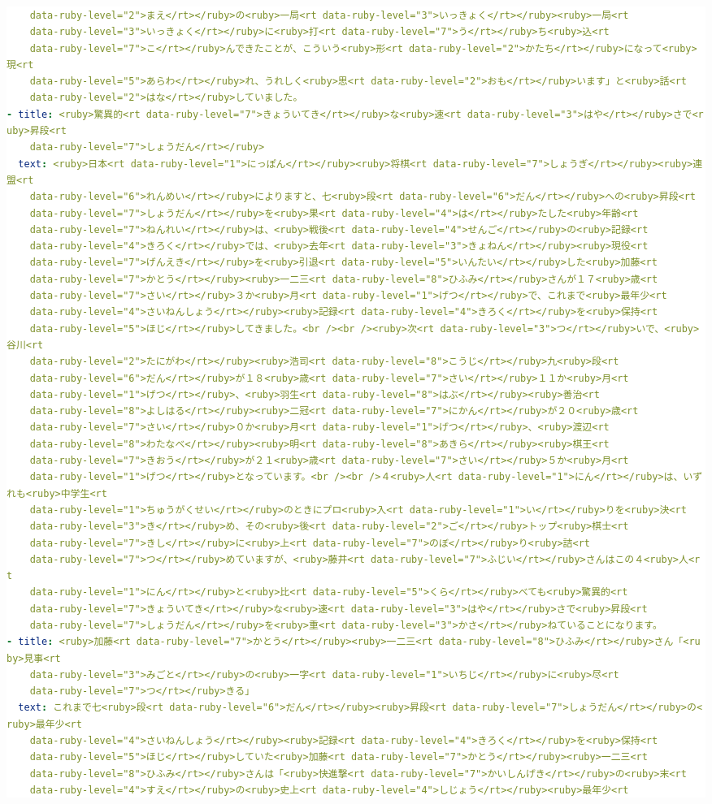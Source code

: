 ```yaml
    data-ruby-level="2">まえ</rt></ruby>の<ruby>一局<rt data-ruby-level="3">いっきょく</rt></ruby><ruby>一局<rt
    data-ruby-level="3">いっきょく</rt></ruby>に<ruby>打<rt data-ruby-level="7">う</rt></ruby>ち<ruby>込<rt
    data-ruby-level="7">こ</rt></ruby>んできたことが、こういう<ruby>形<rt data-ruby-level="2">かたち</rt></ruby>になって<ruby>現<rt
    data-ruby-level="5">あらわ</rt></ruby>れ、うれしく<ruby>思<rt data-ruby-level="2">おも</rt></ruby>います」と<ruby>話<rt
    data-ruby-level="2">はな</rt></ruby>していました。
- title: <ruby>驚異的<rt data-ruby-level="7">きょういてき</rt></ruby>な<ruby>速<rt data-ruby-level="3">はや</rt></ruby>さで<ruby>昇段<rt
    data-ruby-level="7">しょうだん</rt></ruby>
  text: <ruby>日本<rt data-ruby-level="1">にっぽん</rt></ruby><ruby>将棋<rt data-ruby-level="7">しょうぎ</rt></ruby><ruby>連盟<rt
    data-ruby-level="6">れんめい</rt></ruby>によりますと、七<ruby>段<rt data-ruby-level="6">だん</rt></ruby>への<ruby>昇段<rt
    data-ruby-level="7">しょうだん</rt></ruby>を<ruby>果<rt data-ruby-level="4">は</rt></ruby>たした<ruby>年齢<rt
    data-ruby-level="7">ねんれい</rt></ruby>は、<ruby>戦後<rt data-ruby-level="4">せんご</rt></ruby>の<ruby>記録<rt
    data-ruby-level="4">きろく</rt></ruby>では、<ruby>去年<rt data-ruby-level="3">きょねん</rt></ruby><ruby>現役<rt
    data-ruby-level="7">げんえき</rt></ruby>を<ruby>引退<rt data-ruby-level="5">いんたい</rt></ruby>した<ruby>加藤<rt
    data-ruby-level="7">かとう</rt></ruby><ruby>一二三<rt data-ruby-level="8">ひふみ</rt></ruby>さんが１７<ruby>歳<rt
    data-ruby-level="7">さい</rt></ruby>３か<ruby>月<rt data-ruby-level="1">げつ</rt></ruby>で、これまで<ruby>最年少<rt
    data-ruby-level="4">さいねんしょう</rt></ruby><ruby>記録<rt data-ruby-level="4">きろく</rt></ruby>を<ruby>保持<rt
    data-ruby-level="5">ほじ</rt></ruby>してきました。<br /><br /><ruby>次<rt data-ruby-level="3">つ</rt></ruby>いで、<ruby>谷川<rt
    data-ruby-level="2">たにがわ</rt></ruby><ruby>浩司<rt data-ruby-level="8">こうじ</rt></ruby>九<ruby>段<rt
    data-ruby-level="6">だん</rt></ruby>が１８<ruby>歳<rt data-ruby-level="7">さい</rt></ruby>１１か<ruby>月<rt
    data-ruby-level="1">げつ</rt></ruby>、<ruby>羽生<rt data-ruby-level="8">はぶ</rt></ruby><ruby>善治<rt
    data-ruby-level="8">よしはる</rt></ruby><ruby>二冠<rt data-ruby-level="7">にかん</rt></ruby>が２０<ruby>歳<rt
    data-ruby-level="7">さい</rt></ruby>０か<ruby>月<rt data-ruby-level="1">げつ</rt></ruby>、<ruby>渡辺<rt
    data-ruby-level="8">わたなべ</rt></ruby><ruby>明<rt data-ruby-level="8">あきら</rt></ruby><ruby>棋王<rt
    data-ruby-level="7">きおう</rt></ruby>が２１<ruby>歳<rt data-ruby-level="7">さい</rt></ruby>５か<ruby>月<rt
    data-ruby-level="1">げつ</rt></ruby>となっています。<br /><br />４<ruby>人<rt data-ruby-level="1">にん</rt></ruby>は、いずれも<ruby>中学生<rt
    data-ruby-level="1">ちゅうがくせい</rt></ruby>のときにプロ<ruby>入<rt data-ruby-level="1">い</rt></ruby>りを<ruby>決<rt
    data-ruby-level="3">き</rt></ruby>め、その<ruby>後<rt data-ruby-level="2">ご</rt></ruby>トップ<ruby>棋士<rt
    data-ruby-level="7">きし</rt></ruby>に<ruby>上<rt data-ruby-level="7">のぼ</rt></ruby>り<ruby>詰<rt
    data-ruby-level="7">つ</rt></ruby>めていますが、<ruby>藤井<rt data-ruby-level="7">ふじい</rt></ruby>さんはこの４<ruby>人<rt
    data-ruby-level="1">にん</rt></ruby>と<ruby>比<rt data-ruby-level="5">くら</rt></ruby>べても<ruby>驚異的<rt
    data-ruby-level="7">きょういてき</rt></ruby>な<ruby>速<rt data-ruby-level="3">はや</rt></ruby>さで<ruby>昇段<rt
    data-ruby-level="7">しょうだん</rt></ruby>を<ruby>重<rt data-ruby-level="3">かさ</rt></ruby>ねていることになります。
- title: <ruby>加藤<rt data-ruby-level="7">かとう</rt></ruby><ruby>一二三<rt data-ruby-level="8">ひふみ</rt></ruby>さん「<ruby>見事<rt
    data-ruby-level="3">みごと</rt></ruby>の<ruby>一字<rt data-ruby-level="1">いちじ</rt></ruby>に<ruby>尽<rt
    data-ruby-level="7">つ</rt></ruby>きる」
  text: これまで七<ruby>段<rt data-ruby-level="6">だん</rt></ruby><ruby>昇段<rt data-ruby-level="7">しょうだん</rt></ruby>の<ruby>最年少<rt
    data-ruby-level="4">さいねんしょう</rt></ruby><ruby>記録<rt data-ruby-level="4">きろく</rt></ruby>を<ruby>保持<rt
    data-ruby-level="5">ほじ</rt></ruby>していた<ruby>加藤<rt data-ruby-level="7">かとう</rt></ruby><ruby>一二三<rt
    data-ruby-level="8">ひふみ</rt></ruby>さんは「<ruby>快進撃<rt data-ruby-level="7">かいしんげき</rt></ruby>の<ruby>末<rt
    data-ruby-level="4">すえ</rt></ruby>の<ruby>史上<rt data-ruby-level="4">しじょう</rt></ruby><ruby>最年少<rt
```